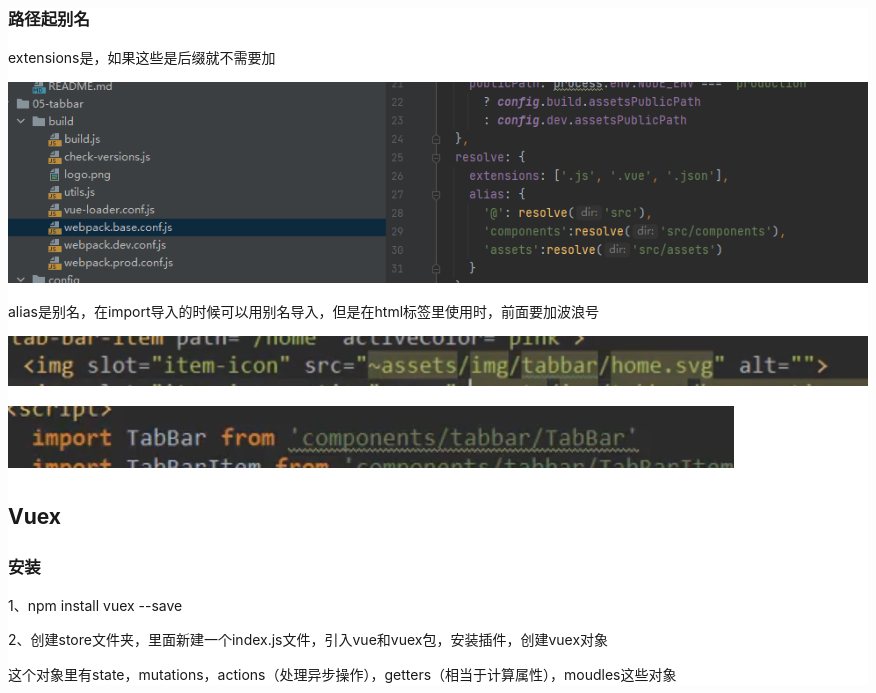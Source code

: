 ### 路径起别名

extensions是，如果这些是后缀就不需要加

![image-20210813121935999](Vue.assets/image-20210813121935999.png)



alias是别名，在import导入的时候可以用别名导入，但是在html标签里使用时，前面要加波浪号

![image-20210813122932411](Vue.assets/image-20210813122932411.png)

![image-20210813123023439](Vue.assets/image-20210813123023439.png)

## Vuex

### 安装

1、npm install vuex --save

2、创建store文件夹，里面新建一个index.js文件，引入vue和vuex包，安装插件，创建vuex对象

这个对象里有state，mutations，actions（处理异步操作），getters（相当于计算属性），moudles这些对象
